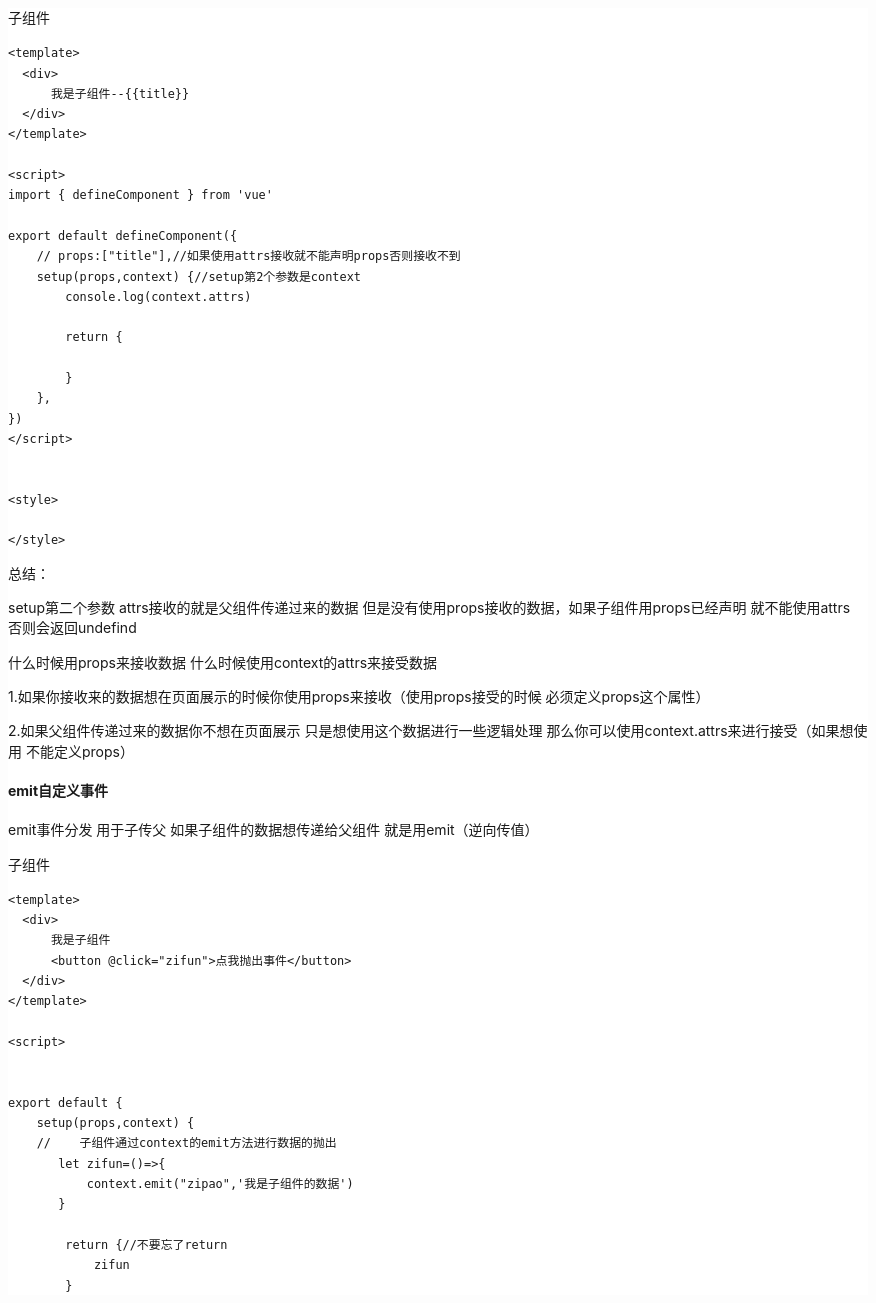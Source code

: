 子组件

```vue
<template>
  <div>
      我是子组件--{{title}}
  </div>
</template>

<script>
import { defineComponent } from 'vue'

export default defineComponent({
    // props:["title"],//如果使用attrs接收就不能声明props否则接收不到
    setup(props,context) {//setup第2个参数是context
        console.log(context.attrs)
        
        return {

        }
    },
})
</script>


<style>

</style>
```

总结：

setup第二个参数 attrs接收的就是父组件传递过来的数据 但是没有使用props接收的数据，如果子组件用props已经声明   就不能使用attrs  否则会返回undefind



什么时候用props来接收数据  什么时候使用context的attrs来接受数据

1.如果你接收来的数据想在页面展示的时候你使用props来接收（使用props接受的时候 必须定义props这个属性）

2.如果父组件传递过来的数据你不想在页面展示  只是想使用这个数据进行一些逻辑处理  那么你可以使用context.attrs来进行接受（如果想使用 不能定义props）

#### emit自定义事件

emit事件分发  用于子传父  如果子组件的数据想传递给父组件  就是用emit（逆向传值）

子组件

```vue
<template>
  <div>
      我是子组件
      <button @click="zifun">点我抛出事件</button>
  </div>
</template>

<script>


export default {
    setup(props,context) {
    //    子组件通过context的emit方法进行数据的抛出
       let zifun=()=>{
           context.emit("zipao",'我是子组件的数据')
       }
        
        return {//不要忘了return
            zifun
        }
```